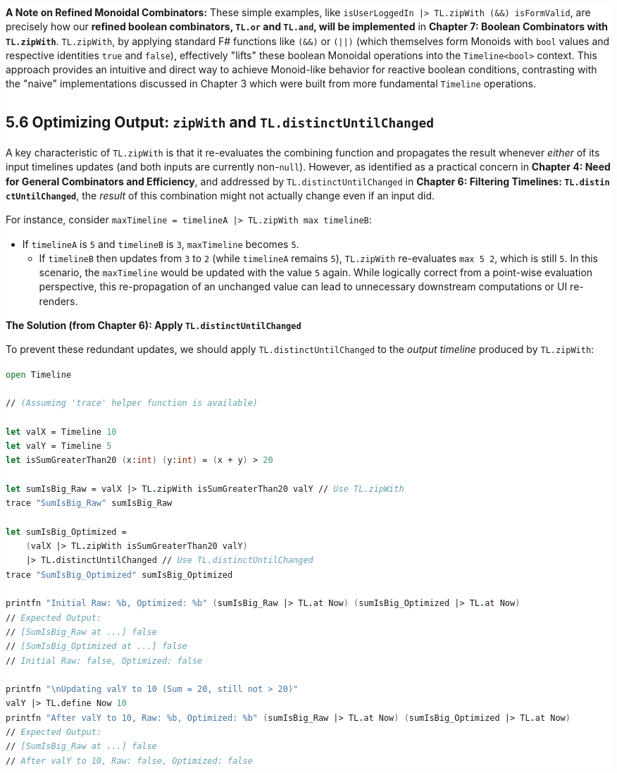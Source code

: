 **A Note on Refined Monoidal Combinators:**
These simple examples, like `isUserLoggedIn |> TL.zipWith (&&) isFormValid`, are precisely how our **refined boolean combinators, `TL.or` and `TL.and`, will be implemented** in **Chapter 7: Boolean Combinators with `TL.zipWith`**.
`TL.zipWith`, by applying standard F\# functions like `(&&)` or `(||)` (which themselves form Monoids with `bool` values and respective identities `true` and `false`), effectively "lifts" these boolean Monoidal operations into the `Timeline<bool>` context. This approach provides an intuitive and direct way to achieve Monoid-like behavior for reactive boolean conditions, contrasting with the "naive" implementations discussed in Chapter 3 which were built from more fundamental `Timeline` operations.

## 5.6 Optimizing Output: `zipWith` and `TL.distinctUntilChanged`

A key characteristic of `TL.zipWith` is that it re-evaluates the combining function and propagates the result whenever *either* of its input timelines updates (and both inputs are currently non-`null`). However, as identified as a practical concern in **Chapter 4: Need for General Combinators and Efficiency**, and addressed by `TL.distinctUntilChanged` in **Chapter 6: Filtering Timelines: `TL.distinctUntilChanged`**, the *result* of this combination might not actually change even if an input did.

For instance, consider `maxTimeline = timelineA |> TL.zipWith max timelineB`:

* If `timelineA` is `5` and `timelineB` is `3`, `maxTimeline` becomes `5`.
  * If `timelineB` then updates from `3` to `2` (while `timelineA` remains `5`), `TL.zipWith` re-evaluates `max 5 2`, which is still `5`.
    In this scenario, the `maxTimeline` would be updated with the value `5` again. While logically correct from a point-wise evaluation perspective, this re-propagation of an unchanged value can lead to unnecessary downstream computations or UI re-renders.

**The Solution (from Chapter 6): Apply `TL.distinctUntilChanged`**

To prevent these redundant updates, we should apply `TL.distinctUntilChanged` to the *output timeline* produced by `TL.zipWith`:

```fsharp
open Timeline

// (Assuming 'trace' helper function is available)

let valX = Timeline 10
let valY = Timeline 5
let isSumGreaterThan20 (x:int) (y:int) = (x + y) > 20

let sumIsBig_Raw = valX |> TL.zipWith isSumGreaterThan20 valY // Use TL.zipWith
trace "SumIsBig_Raw" sumIsBig_Raw

let sumIsBig_Optimized =
    (valX |> TL.zipWith isSumGreaterThan20 valY)
    |> TL.distinctUntilChanged // Use TL.distinctUntilChanged
trace "SumIsBig_Optimized" sumIsBig_Optimized

printfn "Initial Raw: %b, Optimized: %b" (sumIsBig_Raw |> TL.at Now) (sumIsBig_Optimized |> TL.at Now)
// Expected Output:
// [SumIsBig_Raw at ...] false
// [SumIsBig_Optimized at ...] false
// Initial Raw: false, Optimized: false

printfn "\nUpdating valY to 10 (Sum = 20, still not > 20)"
valY |> TL.define Now 10
printfn "After valY to 10, Raw: %b, Optimized: %b" (sumIsBig_Raw |> TL.at Now) (sumIsBig_Optimized |> TL.at Now)
// Expected Output:
// [SumIsBig_Raw at ...] false
// After valY to 10, Raw: false, Optimized: false
```